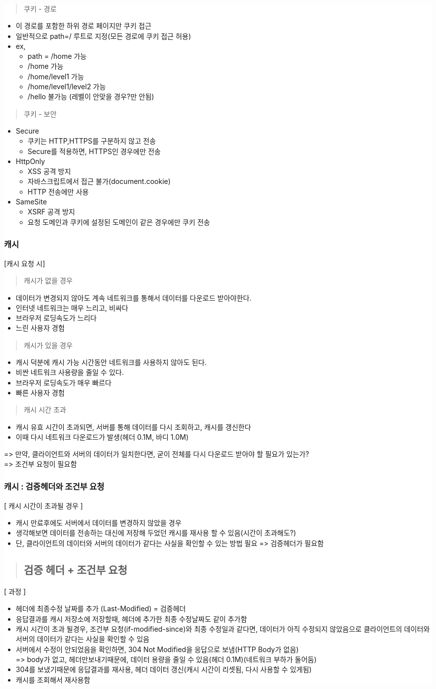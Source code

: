 > 쿠키 - 경로
- 이 경로를 포함한 하위 경로 페이지만 쿠키 접근
- 일반적으로 path=/ 루트로 지정(모든 경로에 쿠키 접근 허용)
- ex, 
    - path = /home 가능
    - /home 가능
    - /home/level1 가능
    - /home/level1/level2 가능
    - /hello 불가능 (레벨이 안맞을 경우?만 안됨)

> 쿠키 - 보안
- Secure 
    - 쿠키는 HTTP,HTTPS를 구분하지 않고 전송
    - Secure를 적용하면, HTTPS인 경우에만 전송
- HttpOnly
    - XSS 공격 방지
    - 자바스크립트에서 접근 불가(document.cookie)
    - HTTP 전송에만 사용
- SameSite
    - XSRF 공격 방지
    - 요청 도메인과 쿠키에 설정된 도메인이 같은 경우에만 쿠키 전송

### 캐시

[캐시 요청 시]
> 캐시가 없을 경우
- 데이터가 변경되지 않아도 계속 네트워크를 통해서 데이터를 다운로드 받아야한다.
- 인터넷 네트워크는 매우 느리고, 비싸다
- 브라우저 로딩속도가 느리다
- 느린 사용자 경험

> 캐시가 있을 경우
- 캐시 덕분에 캐시 가능 시간동안 네트워크를 사용하지 않아도 된다.
- 비싼 네트워크 사용량을 줄일 수 있다.
- 브라우저 로딩속도가 매우 빠르다
- 빠른 사용자 경험

> 캐시 시간 초과
- 캐시 유효 시간이 초과되면, 서버를 통해 데이터를 다시 조회하고, 캐시를 갱신한다
- 이때 다시 네트워크 다운로드가 발생(헤더 0.1M, 바디 1.0M)

=> 만약, 클라이언트와 서버의 데이터가 일치한다면, 굳이 전체를 다시 다운로드 받아야 할 필요가 있는가?  
=> 조건부 요청이 필요함

### 캐시 : 검증헤더와 조건부 요청
[ 캐시 시간이 초과될 경우 ]
- 캐시 만료후에도 서버에서 데이터를 변경하지 않았을 경우
- 생각해보면 데이터를 전송하는 대신에 저장해 두었던 캐시를 재사용 할 수 있음(시간이 초과해도?)
- 단, 클라이언트의 데이터와 서버의 데이터가 같다는 사실을 확인할 수 있는 방법 필요 => 검증헤더가 필요함

> ## 검증 헤더 + 조건부 요청

[ 과정 ]
- 헤더에 최종수정 날짜를 추가 (Last-Modified) = 검증헤더
- 응답결과를 캐시 저장소에 저장할때, 헤더에 추가한 최종 수정날짜도 같이 추가함
- 캐시 시간이 초과 될경우, 조건부 요청(if-modified-since)와 최종 수정일과 같다면, 데이터가 아직 수정되지 않았음으로 클라이언트의 데이터와 서버의 데이터가 같다는 사실을 확인할 수 있음
- 서버에서 수정이 안되었음을 확인하면, 304 Not Modified을 응답으로 보냄(HTTP Body가 없음)  
=> body가 없고, 헤더만보내기때문에, 데이터 용량을 줄일 수 있음(헤더 0.1M)(네트워크 부하가 둘어둠)
- 304를 보냈기때문에 응답결과를 재사용, 헤더 데이터 갱신(캐시 시간이 리셋됨, 다시 사용할 수 있게됨)
- 캐시를 조회해서 재사용함
